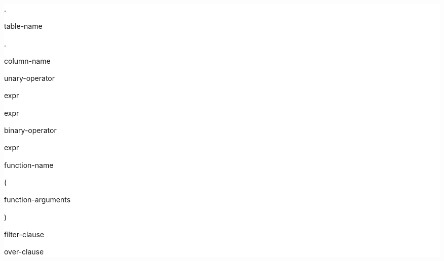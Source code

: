 

.



table\-name



.



column\-name












unary\-operator



expr






expr



binary\-operator



expr






function\-name



(



function\-arguments



)



filter\-clause





over\-clause



